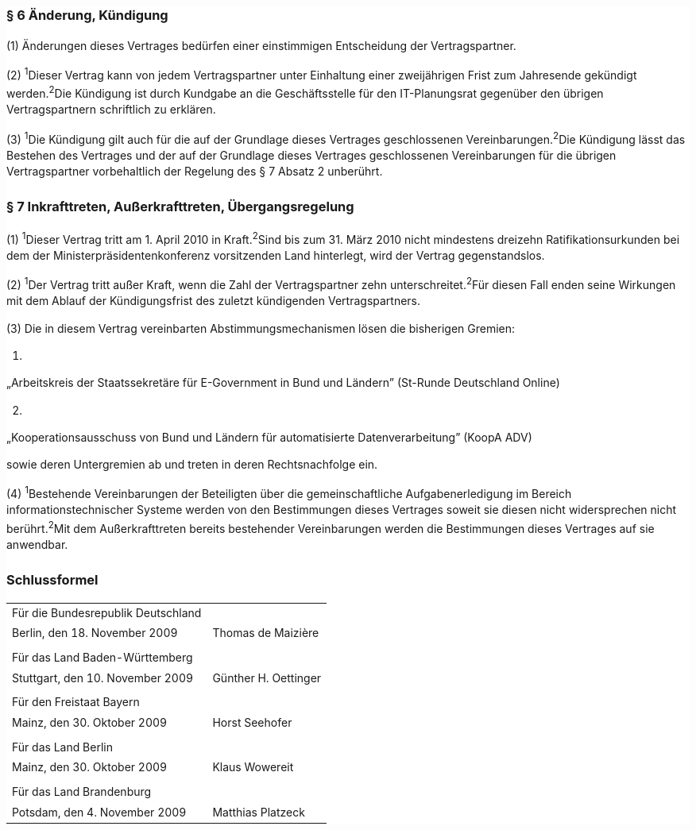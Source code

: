 ### § 6 Änderung, Kündigung

(1) Änderungen dieses Vertrages bedürfen einer einstimmigen Entscheidung der Vertragspartner.

(2) <sup>1</sup>Dieser Vertrag kann von jedem Vertragspartner unter Einhaltung einer zweijährigen Frist zum Jahresende gekündigt werden.<sup>2</sup>Die Kündigung ist durch Kundgabe an die Geschäftsstelle für den IT-Planungsrat gegenüber den übrigen Vertragspartnern schriftlich zu erklären.

(3) <sup>1</sup>Die Kündigung gilt auch für die auf der Grundlage dieses Vertrages geschlossenen Vereinbarungen.<sup>2</sup>Die Kündigung lässt das Bestehen des Vertrages und der auf der Grundlage dieses Vertrages geschlossenen Vereinbarungen für die übrigen Vertragspartner vorbehaltlich der Regelung des § 7 Absatz 2 unberührt.

### § 7 Inkrafttreten, Außerkrafttreten, Übergangsregelung

(1) <sup>1</sup>Dieser Vertrag tritt am 1. April 2010 in Kraft.<sup>2</sup>Sind bis zum 31. März 2010 nicht mindestens dreizehn Ratifikationsurkunden bei dem der Ministerpräsidentenkonferenz vorsitzenden Land hinterlegt, wird der Vertrag gegenstandslos.

(2) <sup>1</sup>Der Vertrag tritt außer Kraft, wenn die Zahl der Vertragspartner zehn unterschreitet.<sup>2</sup>Für diesen Fall enden seine Wirkungen mit dem Ablauf der Kündigungsfrist des zuletzt kündigenden Vertragspartners.

(3) Die in diesem Vertrag vereinbarten Abstimmungsmechanismen lösen die bisherigen Gremien:

1.  
„Arbeitskreis der Staatssekretäre für E-Government in Bund und Ländern” (St-Runde Deutschland Online)

2.  
„Kooperationsausschuss von Bund und Ländern für automatisierte Datenverarbeitung” (KoopA ADV)

sowie deren Untergremien ab und treten in deren Rechtsnachfolge ein.

(4) <sup>1</sup>Bestehende Vereinbarungen der Beteiligten über die gemeinschaftliche Aufgabenerledigung im Bereich informationstechnischer Systeme werden von den Bestimmungen dieses Vertrages soweit sie diesen nicht widersprechen nicht berührt.<sup>2</sup>Mit dem Außerkrafttreten bereits bestehender Vereinbarungen werden die Bestimmungen dieses Vertrages auf sie anwendbar.

### Schlussformel

|                                      |                          |
|--------------------------------------|--------------------------|
| Für die Bundesrepublik Deutschland   |                          |
| Berlin, den 18. November 2009        | Thomas de Maizière       |
|                                      |                          |
| Für das Land Baden-Württemberg       |                          |
| Stuttgart, den 10. November 2009     | Günther H. Oettinger     |
|                                      |                          |
| Für den Freistaat Bayern             |                          |
| Mainz, den 30. Oktober 2009          | Horst Seehofer           |
|                                      |                          |
| Für das Land Berlin                  |                          |
| Mainz, den 30. Oktober 2009          | Klaus Wowereit           |
|                                      |                          |
| Für das Land Brandenburg             |                          |
| Potsdam, den 4. November 2009        | Matthias Platzeck        |